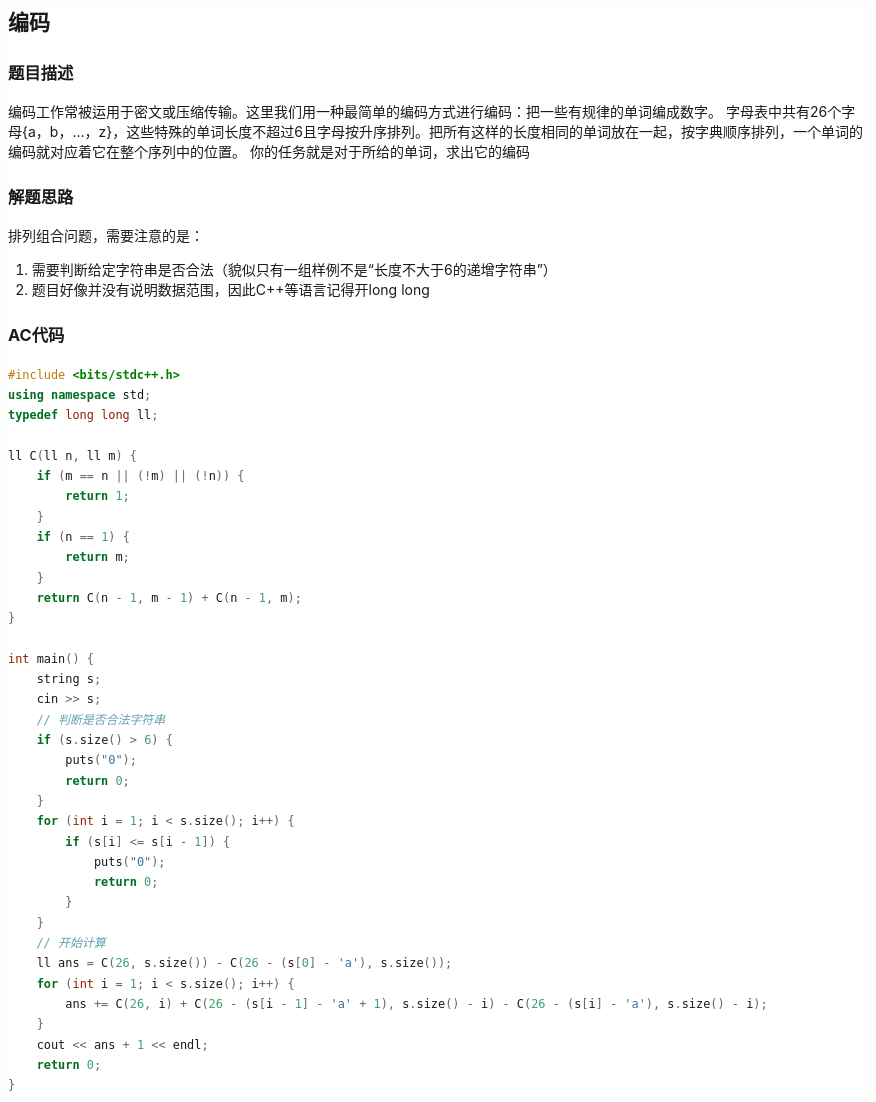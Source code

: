 ## 编码

### 题目描述

编码工作常被运用于密文或压缩传输。这里我们用一种最简单的编码方式进行编码：把一些有规律的单词编成数字。 字母表中共有26个字母{a，b，…，z}，这些特殊的单词长度不超过6且字母按升序排列。把所有这样的长度相同的单词放在一起，按字典顺序排列，一个单词的编码就对应着它在整个序列中的位置。 你的任务就是对于所给的单词，求出它的编码

### 解题思路

排列组合问题，需要注意的是：

1. 需要判断给定字符串是否合法（貌似只有一组样例不是“长度不大于6的递增字符串”）
2. 题目好像并没有说明数据范围，因此C++等语言记得开long long

### AC代码

```cpp
#include <bits/stdc++.h>
using namespace std;
typedef long long ll;

ll C(ll n, ll m) {
    if (m == n || (!m) || (!n)) {
        return 1;
    }
    if (n == 1) {
        return m;
    }
    return C(n - 1, m - 1) + C(n - 1, m);
}

int main() {
    string s;
    cin >> s;
    // 判断是否合法字符串
    if (s.size() > 6) {
        puts("0");
        return 0;
    }
    for (int i = 1; i < s.size(); i++) {
        if (s[i] <= s[i - 1]) {
            puts("0");
            return 0;
        }
    }
    // 开始计算
    ll ans = C(26, s.size()) - C(26 - (s[0] - 'a'), s.size());
    for (int i = 1; i < s.size(); i++) {
        ans += C(26, i) + C(26 - (s[i - 1] - 'a' + 1), s.size() - i) - C(26 - (s[i] - 'a'), s.size() - i);
    }
    cout << ans + 1 << endl;
    return 0;
}
```
